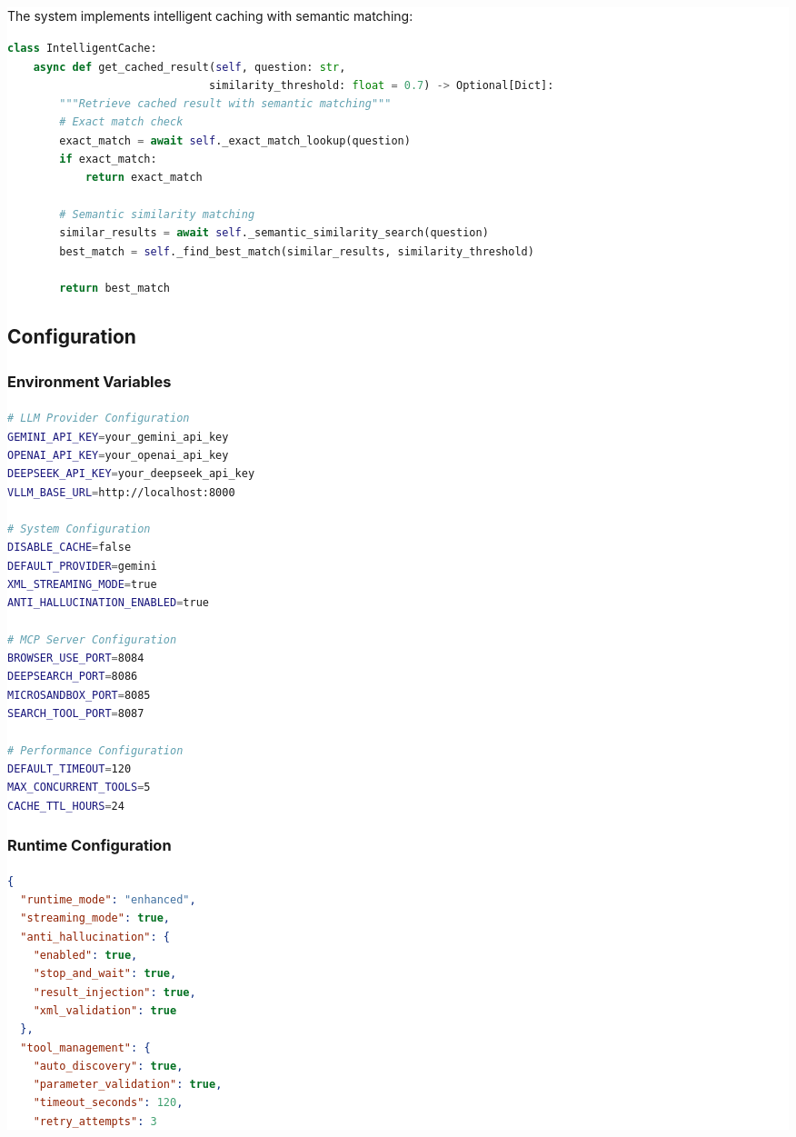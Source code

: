 The system implements intelligent caching with semantic matching:

```python
class IntelligentCache:
    async def get_cached_result(self, question: str, 
                               similarity_threshold: float = 0.7) -> Optional[Dict]:
        """Retrieve cached result with semantic matching"""
        # Exact match check
        exact_match = await self._exact_match_lookup(question)
        if exact_match:
            return exact_match
        
        # Semantic similarity matching
        similar_results = await self._semantic_similarity_search(question)
        best_match = self._find_best_match(similar_results, similarity_threshold)
        
        return best_match
```

## Configuration

### Environment Variables

```bash
# LLM Provider Configuration
GEMINI_API_KEY=your_gemini_api_key
OPENAI_API_KEY=your_openai_api_key
DEEPSEEK_API_KEY=your_deepseek_api_key
VLLM_BASE_URL=http://localhost:8000

# System Configuration
DISABLE_CACHE=false
DEFAULT_PROVIDER=gemini
XML_STREAMING_MODE=true
ANTI_HALLUCINATION_ENABLED=true

# MCP Server Configuration
BROWSER_USE_PORT=8084
DEEPSEARCH_PORT=8086
MICROSANDBOX_PORT=8085
SEARCH_TOOL_PORT=8087

# Performance Configuration
DEFAULT_TIMEOUT=120
MAX_CONCURRENT_TOOLS=5
CACHE_TTL_HOURS=24
```

### Runtime Configuration

```json
{
  "runtime_mode": "enhanced",
  "streaming_mode": true,
  "anti_hallucination": {
    "enabled": true,
    "stop_and_wait": true,
    "result_injection": true,
    "xml_validation": true
  },
  "tool_management": {
    "auto_discovery": true,
    "parameter_validation": true,
    "timeout_seconds": 120,
    "retry_attempts": 3
```